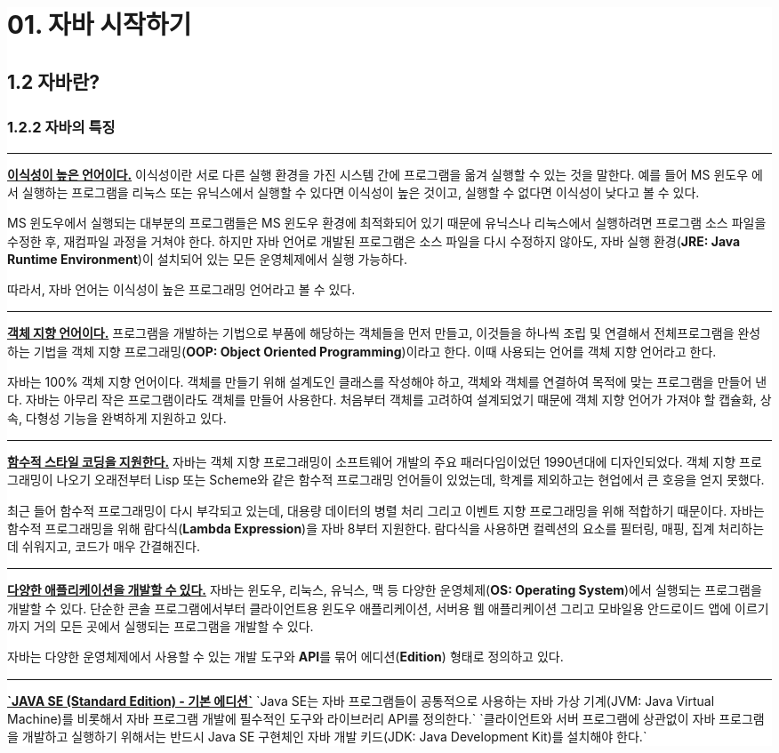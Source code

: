 # 01. 자바 시작하기

## 1.2 자바란?

### 1.2.2 자바의 특징

<hr>

<strong><u>이식성이 높은 언어이다.</u></strong>
  이식성이란 서로 다른 실행 환경을 가진 시스템 간에 프로그램을 옮겨 실행할 수 있는 것을 말한다.
예를 들어 MS 윈도우 에서 실행하는 프로그램을 리눅스 또는 유닉스에서 실행할 수 있다면 이식성이 높은 것이고, 실행할 수 없다면 이식성이 낮다고 볼 수 있다.

  MS 윈도우에서 실행되는 대부분의 프로그램들은 MS 윈도우 환경에 최적화되어 있기 때문에 유닉스나 리눅스에서 실행하려면 프로그램 소스 파일을 수정한 후, 재컴파일 과정을 거쳐야 한다.
하지만 자바 언어로 개발된 프로그램은 소스 파일을 다시 수정하지 않아도, 자바 실행 환경(<strong>JRE: Java Runtime Environment</strong>)이 설치되어 있는 모든 운영체제에서 실행 가능하다.

  따라서, 자바 언어는 이식성이 높은 프로그래밍 언어라고 볼 수 있다.

<hr>

<b><u>객체 지향 언어이다.</u></b>
  프로그램을 개발하는 기법으로 부품에 해당하는 객체들을 먼저 만들고, 이것들을 하나씩 조립 및 연결해서 전체프로그램을 완성하는 기법을 객체 지향 프로그래밍(<b>OOP: Object Oriented Programming</b>)이라고 한다.
이때 사용되는 언어를 객체 지향 언어라고 한다.

  자바는 100% 객체 지향 언어이다. 객체를 만들기 위해 설계도인 클래스를 작성해야 하고, 객체와 객체를 연결하여 목적에 맞는 프로그램을 만들어 낸다. 자바는 아무리 작은 프로그램이라도 객체를 만들어 사용한다.
처음부터 객체를 고려하여 설계되었기 때문에 객체 지향 언어가 가져야 할 캡슐화, 상속, 다형성 기능을 완벽하게 지원하고 있다.

<hr>

<b><u>함수적 스타일 코딩을 지원한다.</u></b>
  자바는 객체 지향 프로그래밍이 소프트웨어 개발의 주요 패러다임이었던 1990년대에 디자인되었다.
객체 지향 프로그래밍이 나오기 오래전부터 Lisp 또는 Scheme와 같은 함수적 프로그래밍 언어들이 있었는데, 학계를 제외하고는 현업에서 큰 호응을 얻지 못했다.

  최근 들어 함수적 프로그래밍이 다시 부각되고 있는데, 대용량 데이터의 병렬 처리 그리고 이벤트 지향 프로그래밍을 위해 적합하기 때문이다.
자바는 함수적 프로그래밍을 위해 람다식(<b>Lambda Expression</b>)을 자바 8부터 지원한다. 람다식을 사용하면 컬렉션의 요소를 필터링, 매핑, 집계 처리하는데 쉬워지고, 코드가 매우 간결해진다.

<hr>

<b><u>다양한 애플리케이션을 개발할 수 있다.</u></b>
  자바는 윈도우, 리눅스, 유닉스, 맥 등 다양한 운영체제(<b>OS: Operating System</b>)에서 실행되는 프로그램을 개발할 수 있다. 단순한 콘솔 프로그램에서부터 클라이언트용 윈도우 애플리케이션, 서버용 웹 애플리케이션 그리고 모바일용 안드로이드 앱에 이르기까지 거의 모든 곳에서 실행되는 프로그램을 개발할 수 있다.

  자바는 다양한 운영체제에서 사용할 수 있는 개발 도구와 <b>API</b>를 묶어 에디션(<b>Edition</b>) 형태로 정의하고 있다.

<hr>
<strong><u>`JAVA SE (Standard Edition) - 기본 에디션`</u></strong>
`Java SE는 자바 프로그램들이 공통적으로 사용하는 자바 가상 기계(JVM: Java Virtual Machine)를 비롯해서 자바 프로그램 개발에 필수적인 도구와 라이브러리 API를 정의한다.`
`클라이언트와 서버 프로그램에 상관없이 자바 프로그램을 개발하고 실행하기 위해서는 반드시 Java SE 구현체인 자바 개발 키드(JDK: Java Development Kit)를 설치해야 한다.`
